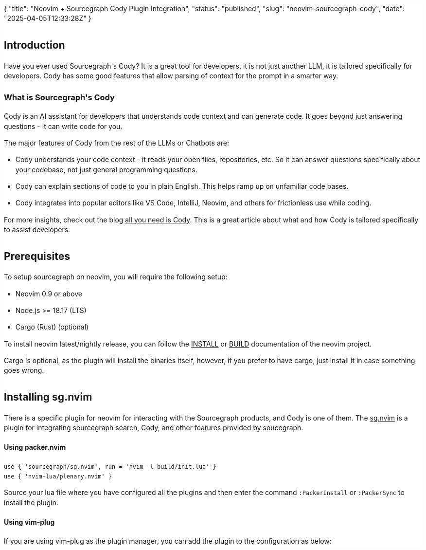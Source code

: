 {
  "title": "Neovim + Sourcegraph Cody Plugin Integration",
  "status": "published",
  "slug": "neovim-sourcegraph-cody",
  "date": "2025-04-05T12:33:28Z"
}

<h2>Introduction</h2>
<p>Have you ever used Sourcegraph's Cody? It is a great tool for developers, it is not just another LLM, it is tailored specifically for developers. Cody has some good features that allow parsing of context for the prompt in a smarter way.</p>
<h3>What is Sourcegraph's Cody</h3>
<p>Cody is an AI assistant for developers that understands code context and can generate code. It goes beyond just answering questions - it can write code for you.</p>
<p>The major features of Cody from the rest of the LLMs or Chatbots are:</p>
<ul>
<li>
<p>Cody understands your code context - it reads your open files, repositories, etc. So it can answer questions specifically about your codebase, not just general programming questions.</p>
</li>
<li>
<p>Cody can explain sections of code to you in plain English. This helps ramp up on unfamiliar code bases.</p>
</li>
<li>
<p>Cody integrates into popular editors like VS Code, IntelliJ, Neovim, and others for frictionless use while coding.</p>
</li>
</ul>
<p>For more insights, check out the blog <a href="https://about.sourcegraph.com/blog/all-you-need-is-cody">all you need is Cody</a>. This is a great article about what and how Cody is tailored specifically to assist developers.</p>
<h2>Prerequisites</h2>
<p>To setup sourcegraph on neovim, you will require the following setup:</p>
<ul>
<li>
<p>Neovim 0.9 or above</p>
</li>
<li>
<p>Node.js &gt;= 18.17 (LTS)</p>
</li>
<li>
<p>Cargo (Rust) (optional)</p>
</li>
</ul>
<p>To install neovim latest/nightly release, you can follow the <a href="https://github.com/neovim/neovim/blob/master/INSTALL.md">INSTALL</a> or <a href="https://github.com/neovim/neovim/blob/master/BUILD.md">BUILD</a> documentation of the neovim project.</p>
<p>Cargo is optional, as the plugin will install the binaries itself, however, if you prefer to have cargo, just install it in case something goes wrong.</p>
<h2>Installing sg.nvim</h2>
<p>There is a specific plugin for neovim for interacting with the Sourcegraph products, and Cody is one of them. The <a href="https://github.com/sourcegraph/sg.nvim">sg.nvim</a> is a plugin for integrating sourcegraph search, Cody, and other features provided by soucegraph.</p>
<h4>Using packer.nvim</h4>
<pre><code class="language-lua">use { 'sourcegraph/sg.nvim', run = 'nvim -l build/init.lua' }
use { 'nvim-lua/plenary.nvim' }
</code></pre>
<p>Source your lua file where you have configured all the plugins and then enter the command <code>:PackerInstall</code> or <code>:PackerSync</code> to install the plugin.</p>
<h4>Using vim-plug</h4>
<p>If you are using vim-plug as the plugin manager, you can add the plugin to the configuration as below:</p>